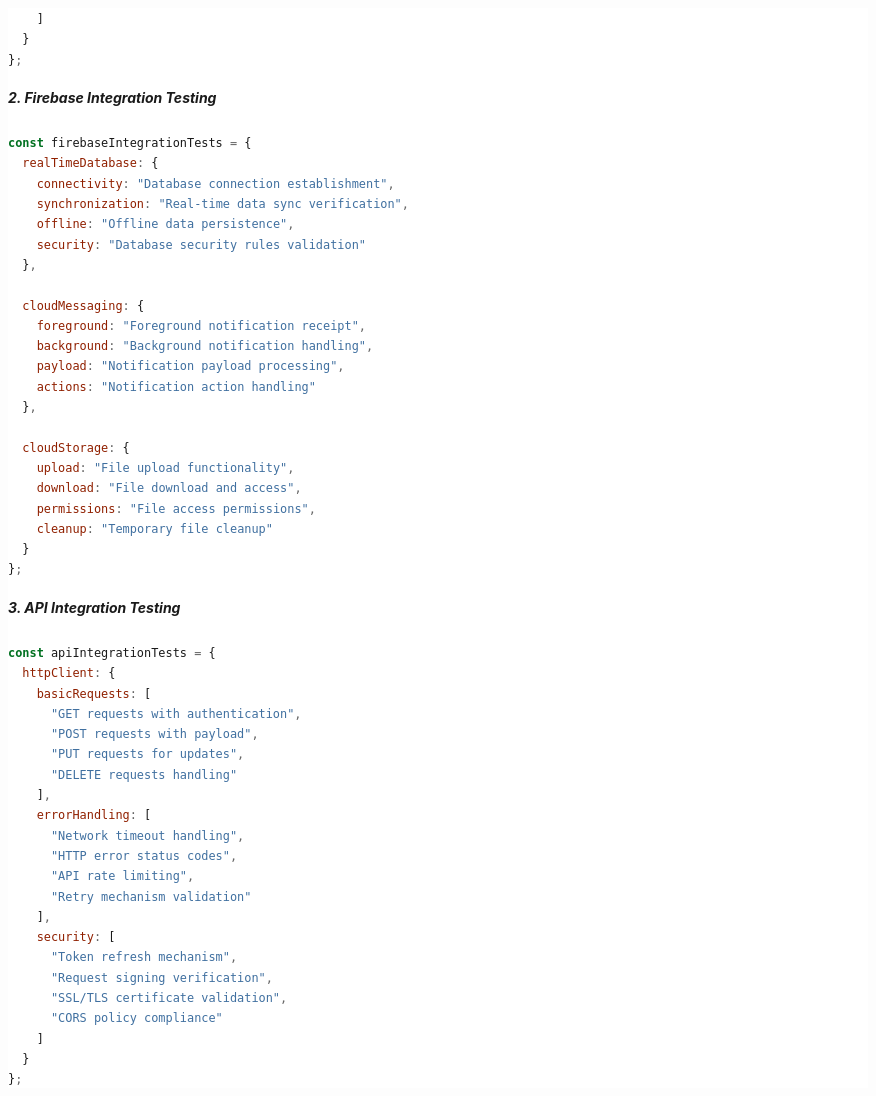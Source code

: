 ```javascript
    ]
  }
};
```

##### 2. **Firebase Integration Testing**
```javascript
const firebaseIntegrationTests = {
  realTimeDatabase: {
    connectivity: "Database connection establishment",
    synchronization: "Real-time data sync verification",
    offline: "Offline data persistence",
    security: "Database security rules validation"
  },
  
  cloudMessaging: {
    foreground: "Foreground notification receipt",
    background: "Background notification handling", 
    payload: "Notification payload processing",
    actions: "Notification action handling"
  },
  
  cloudStorage: {
    upload: "File upload functionality",
    download: "File download and access",
    permissions: "File access permissions",
    cleanup: "Temporary file cleanup"
  }
};
```

##### 3. **API Integration Testing**
```javascript
const apiIntegrationTests = {
  httpClient: {
    basicRequests: [
      "GET requests with authentication",
      "POST requests with payload",
      "PUT requests for updates",
      "DELETE requests handling"
    ],
    errorHandling: [
      "Network timeout handling",
      "HTTP error status codes",
      "API rate limiting",
      "Retry mechanism validation"
    ],
    security: [
      "Token refresh mechanism",
      "Request signing verification",
      "SSL/TLS certificate validation",
      "CORS policy compliance"
    ]
  }
};
```
